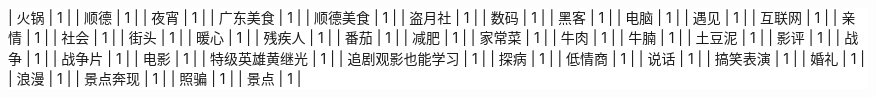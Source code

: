 | 火锅 | 1 |
| 顺德 | 1 |
| 夜宵 | 1 |
| 广东美食 | 1 |
| 顺德美食 | 1 |
| 盗月社 | 1 |
| 数码 | 1 |
| 黑客 | 1 |
| 电脑 | 1 |
| 遇见 | 1 |
| 互联网 | 1 |
| 亲情 | 1 |
| 社会 | 1 |
| 街头 | 1 |
| 暖心 | 1 |
| 残疾人 | 1 |
| 番茄 | 1 |
| 减肥 | 1 |
| 家常菜 | 1 |
| 牛肉 | 1 |
| 牛腩 | 1 |
| 土豆泥 | 1 |
| 影评 | 1 |
| 战争 | 1 |
| 战争片 | 1 |
| 电影 | 1 |
| 特级英雄黄继光 | 1 |
| 追剧观影也能学习 | 1 |
| 探病 | 1 |
| 低情商 | 1 |
| 说话 | 1 |
| 搞笑表演 | 1 |
| 婚礼 | 1 |
| 浪漫 | 1 |
| 景点奔现 | 1 |
| 照骗 | 1 |
| 景点 | 1 |